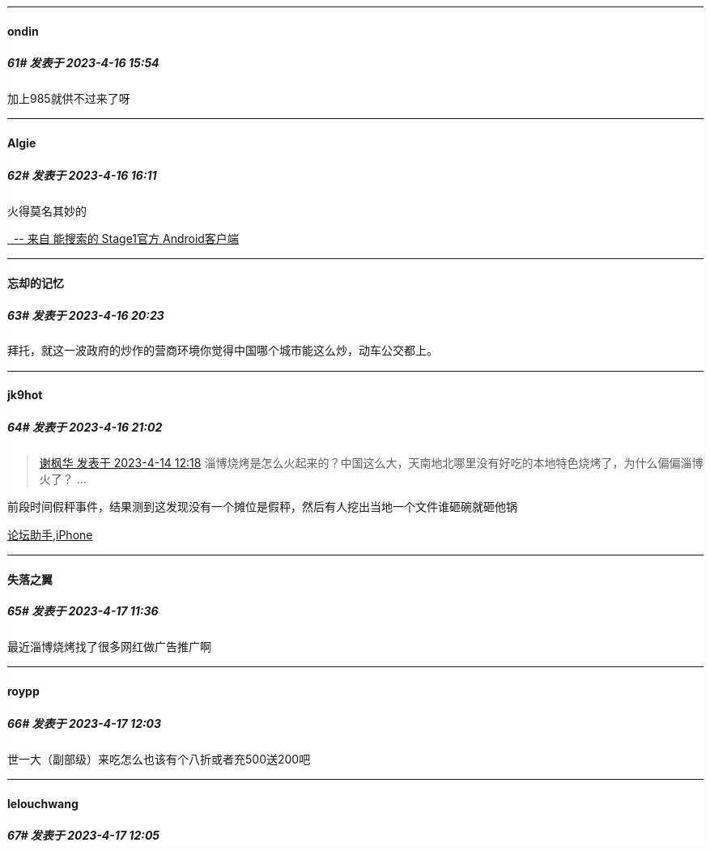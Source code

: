 
*****

####  ondin  
##### 61#       发表于 2023-4-16 15:54

加上985就供不过来了呀


*****

####  Algie  
##### 62#       发表于 2023-4-16 16:11

火得莫名其妙的

[  -- 来自 能搜索的 Stage1官方 Android客户端](https://www.coolapk.com/apk/140634)


*****

####  忘却的记忆  
##### 63#       发表于 2023-4-16 20:23

拜托，就这一波政府的炒作的营商环境你觉得中国哪个城市能这么炒，动车公交都上。


*****

####  jk9hot  
##### 64#       发表于 2023-4-16 21:02

<blockquote><a href="httphttps://bbs.saraba1st.com/2b/forum.php?mod=redirect&amp;goto=findpost&amp;pid=60448874&amp;ptid=2128733" target="_blank">谢枫华 发表于 2023-4-14 12:18</a>
淄博烧烤是怎么火起来的？中国这么大，天南地北哪里没有好吃的本地特色烧烤了，为什么偏偏淄博火了？ ...</blockquote>
前段时间假秤事件，结果测到这发现没有一个摊位是假秤，然后有人挖出当地一个文件谁砸碗就砸他锅

[论坛助手,iPhone](https://bbs.saraba1st.com/2b/forum.php?mod=viewthread&amp;tid=2029836)


*****

####  失落之翼  
##### 65#       发表于 2023-4-17 11:36

最近淄博烧烤找了很多网红做广告推广啊


*****

####  roypp  
##### 66#       发表于 2023-4-17 12:03

世一大（副部级）来吃怎么也该有个八折或者充500送200吧

*****

####  lelouchwang  
##### 67#       发表于 2023-4-17 12:05
